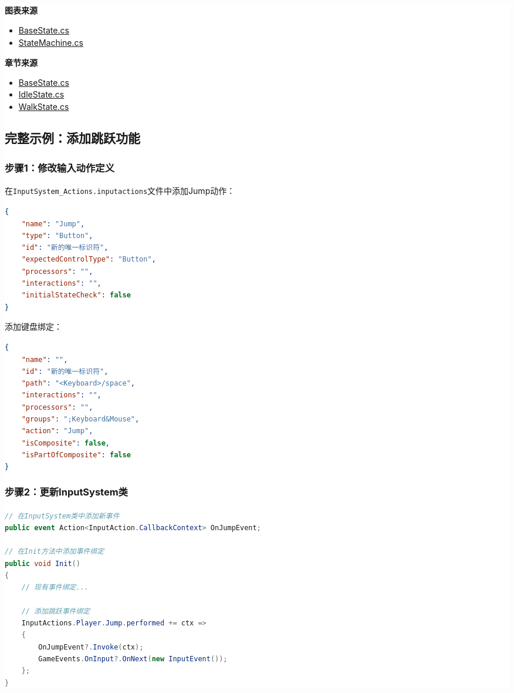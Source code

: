 **图表来源**
- [BaseState.cs](file://Assets/Scripts/Controller/FSM/BaseState.cs#L1-L85)
- [StateMachine.cs](file://Assets/Scripts/Controller/FSM/StateMachine.cs#L1-L115)

**章节来源**
- [BaseState.cs](file://Assets/Scripts/Controller/FSM/BaseState.cs#L1-L85)
- [IdleState.cs](file://Assets/Scripts/Controller/FSM/CharacterState/IdleState.cs#L1-L25)
- [WalkState.cs](file://Assets/Scripts/Controller/FSM/CharacterState/WalkState.cs#L1-L32)

## 完整示例：添加跳跃功能

### 步骤1：修改输入动作定义

在`InputSystem_Actions.inputactions`文件中添加Jump动作：

```json
{
    "name": "Jump",
    "type": "Button",
    "id": "新的唯一标识符",
    "expectedControlType": "Button",
    "processors": "",
    "interactions": "",
    "initialStateCheck": false
}
```

添加键盘绑定：
```json
{
    "name": "",
    "id": "新的唯一标识符",
    "path": "<Keyboard>/space",
    "interactions": "",
    "processors": "",
    "groups": ";Keyboard&Mouse",
    "action": "Jump",
    "isComposite": false,
    "isPartOfComposite": false
}
```

### 步骤2：更新InputSystem类

```csharp
// 在InputSystem类中添加新事件
public event Action<InputAction.CallbackContext> OnJumpEvent;

// 在Init方法中添加事件绑定
public void Init()
{
    // 现有事件绑定...
    
    // 添加跳跃事件绑定
    InputActions.Player.Jump.performed += ctx => 
    {
        OnJumpEvent?.Invoke(ctx);
        GameEvents.OnInput?.OnNext(new InputEvent());
    };
}
```
